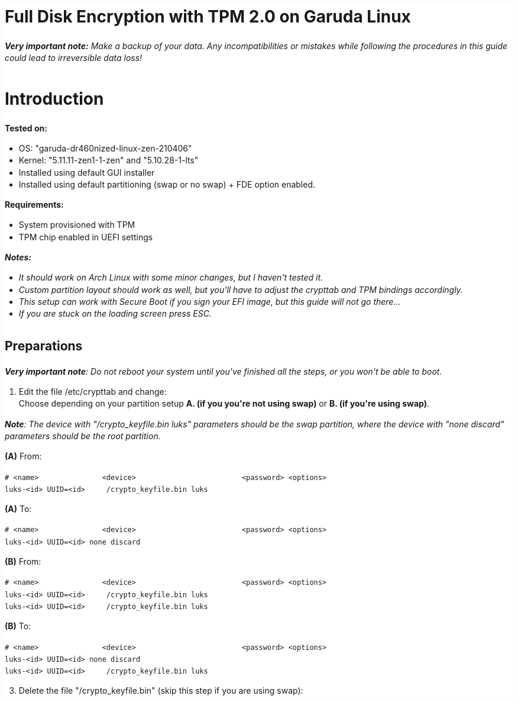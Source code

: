 # Full Disk Encryption with TPM 2.0 on Garuda Linux 

***Very important note:*** *Make a backup of your data. Any incompatibilities or mistakes while following the procedures in this guide could lead to irreversible data loss!*


# Introduction
**Tested on:**
* OS: "garuda-dr460nized-linux-zen-210406"
* Kernel: "5.11.11-zen1-1-zen" and "5.10.28-1-lts"
* Installed using default GUI installer
* Installed using default partitioning (swap or no swap) + FDE option enabled.

**Requirements:**
* System provisioned with TPM
* TPM chip enabled in UEFI settings

***Notes:***
* *It should work on Arch Linux with some minor changes, but I haven't tested it.*
* *Custom partition layout should work as well, but you'll have to adjust the crypttab and TPM bindings accordingly.*
* *This setup can work with Secure Boot if you sign your EFI image, but this guide will not go there...*
* *If you are stuck on the loading screen press ESC.*

## Preparations
***Very important note**: Do not reboot your system until you've finished all the steps, or you won't be able to boot.*
1. Edit the file /etc/crypttab and change:</br>
 Choose depending on your partition setup **A. (if you you're not using swap)** or **B. (if you're using swap)**.

***Note**: The device with "/crypto_keyfile.bin luks" parameters should be the swap partition, where the device with "none discard" parameters should be the root partition.*

**(A)** From:
```
# <name>               <device>                         <password> <options>
luks-<id> UUID=<id>     /crypto_keyfile.bin luks
```
**(A)** To:

```
# <name>               <device>                         <password> <options>
luks-<id> UUID=<id> none discard
```

**(B)** From:
```
# <name>               <device>                         <password> <options>
luks-<id> UUID=<id>     /crypto_keyfile.bin luks
luks-<id> UUID=<id>     /crypto_keyfile.bin luks
```
**(B)** To:
```
# <name>               <device>                         <password> <options>
luks-<id> UUID=<id> none discard
luks-<id> UUID=<id>     /crypto_keyfile.bin luks
```
3. Delete the file "/crypto_keyfile.bin" (skip this step if you are using swap):
